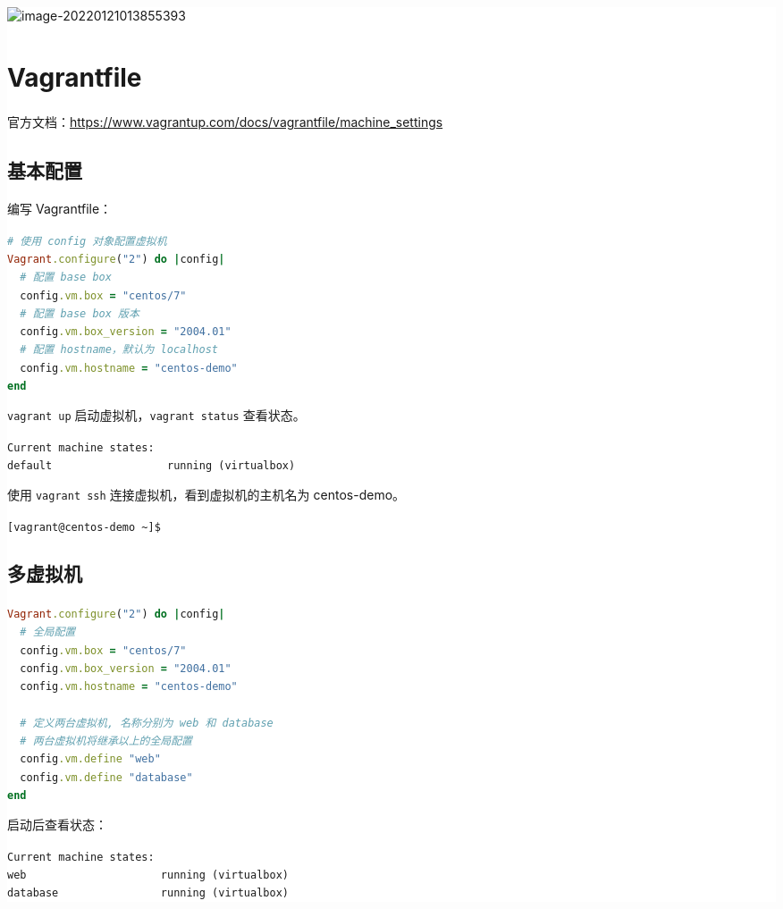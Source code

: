 ![image-20220121013855393](https://cc.hjfile.cn/cc/img/20220121/2022012101393264040991.png)

# Vagrantfile

官方文档：https://www.vagrantup.com/docs/vagrantfile/machine_settings

## 基本配置

编写 Vagrantfile：

```ruby
# 使用 config 对象配置虚拟机
Vagrant.configure("2") do |config|
  # 配置 base box
  config.vm.box = "centos/7"
  # 配置 base box 版本
  config.vm.box_version = "2004.01"
  # 配置 hostname，默认为 localhost
  config.vm.hostname = "centos-demo"
end
```

`vagrant up` 启动虚拟机，`vagrant status` 查看状态。

```
Current machine states:
default                  running (virtualbox)
```

使用 `vagrant ssh` 连接虚拟机，看到虚拟机的主机名为 centos-demo。

```
[vagrant@centos-demo ~]$
```

## 多虚拟机

```ruby
Vagrant.configure("2") do |config|
  # 全局配置
  config.vm.box = "centos/7"
  config.vm.box_version = "2004.01"
  config.vm.hostname = "centos-demo"

  # 定义两台虚拟机, 名称分别为 web 和 database
  # 两台虚拟机将继承以上的全局配置
  config.vm.define "web"
  config.vm.define "database"
end
```

启动后查看状态：

```
Current machine states:
web                     running (virtualbox)
database                running (virtualbox)
```
